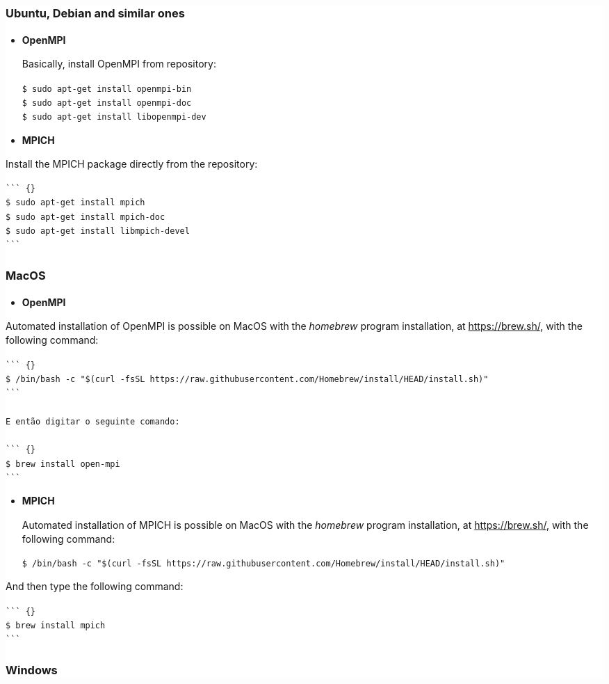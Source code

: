 ### Ubuntu, Debian and similar ones

-   **OpenMPI**

    Basically, install OpenMPI from repository:

    ``` {}
    $ sudo apt-get install openmpi-bin
    $ sudo apt-get install openmpi-doc
    $ sudo apt-get install libopenmpi-dev
    ```

-   **MPICH**

Install the MPICH package directly from the repository:

    ``` {}
    $ sudo apt-get install mpich
    $ sudo apt-get install mpich-doc
    $ sudo apt-get install libmpich-devel
    ```

### MacOS 

-   **OpenMPI**

 Automated installation of OpenMPI is possible on MacOS with the
     *homebrew* program installation, at <https://brew.sh/>,
     with the following command:

    ``` {}
    $ /bin/bash -c "$(curl -fsSL https://raw.githubusercontent.com/Homebrew/install/HEAD/install.sh)"
    ```

    E então digitar o seguinte comando:

    ``` {}
    $ brew install open-mpi
    ```

-   **MPICH**

    Automated installation of MPICH is possible on MacOS with the
     *homebrew* program installation, at <https://brew.sh/>,
     with the following command:

    ``` {}
    $ /bin/bash -c "$(curl -fsSL https://raw.githubusercontent.com/Homebrew/install/HEAD/install.sh)"
    ```

And then type the following command:

    ``` {}
    $ brew install mpich
    ```

### Windows
